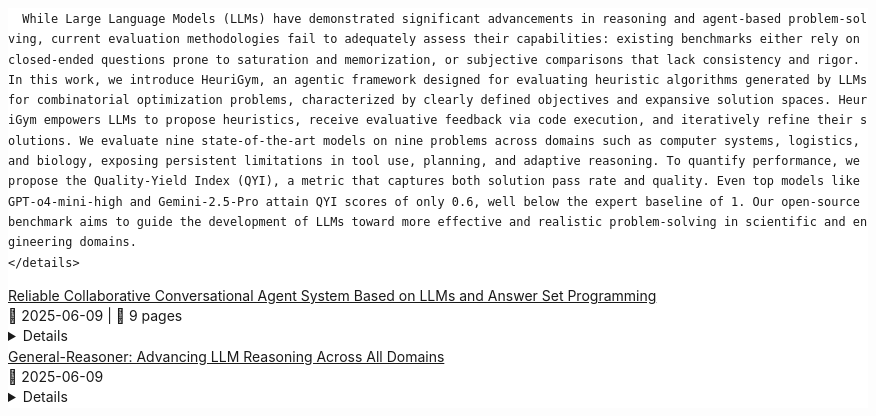       While Large Language Models (LLMs) have demonstrated significant advancements in reasoning and agent-based problem-solving, current evaluation methodologies fail to adequately assess their capabilities: existing benchmarks either rely on closed-ended questions prone to saturation and memorization, or subjective comparisons that lack consistency and rigor. In this work, we introduce HeuriGym, an agentic framework designed for evaluating heuristic algorithms generated by LLMs for combinatorial optimization problems, characterized by clearly defined objectives and expansive solution spaces. HeuriGym empowers LLMs to propose heuristics, receive evaluative feedback via code execution, and iteratively refine their solutions. We evaluate nine state-of-the-art models on nine problems across domains such as computer systems, logistics, and biology, exposing persistent limitations in tool use, planning, and adaptive reasoning. To quantify performance, we propose the Quality-Yield Index (QYI), a metric that captures both solution pass rate and quality. Even top models like GPT-o4-mini-high and Gemini-2.5-Pro attain QYI scores of only 0.6, well below the expert baseline of 1. Our open-source benchmark aims to guide the development of LLMs toward more effective and realistic problem-solving in scientific and engineering domains.
    </details>
</div>
<div class="paper-card">
    <div class="paper-title"><a href="http://arxiv.org/abs/2505.06438v2">Reliable Collaborative Conversational Agent System Based on LLMs and Answer Set Programming</a></div>
    <div class="paper-meta">
      📅 2025-06-09
      | 💬 9 pages
    </div>
    <details class="paper-abstract">
      As the Large-Language-Model-driven (LLM-driven) Artificial Intelligence (AI) bots became popular, people realized their strong potential in Task-Oriented Dialogue (TOD). However, bots relying wholly on LLMs are unreliable in their knowledge, and whether they can finally produce a correct outcome for the task is not guaranteed. The collaboration among these agents also remains a challenge, since the necessary information to convey is unclear, and the information transfer is by prompts: unreliable, and malicious knowledge is easy to inject. With the help of knowledge representation and reasoning tools such as Answer Set Programming (ASP), conversational agents can be built safely and reliably, and communication among the agents made more reliable as well. We propose a Manager-Customer-Service Dual-Agent paradigm, where ASP-driven bots share the same knowledge base and complete their assigned tasks independently. The agents communicate with each other through the knowledge base, ensuring consistency. The knowledge and information conveyed are encapsulated and invisible to the users, ensuring the security of information transmission. To illustrate the dual-agent conversational paradigm, we have constructed AutoManager, a collaboration system for managing the drive-through window of a fast-food restaurant such as Taco Bell in the US. In AutoManager, the customer service bot takes the customer's order while the manager bot manages the menu and food supply. We evaluated our AutoManager system and compared it with the real-world Taco Bell Drive-Thru AI Order Taker, and the results show that our method is more reliable.
    </details>
</div>
<div class="paper-card">
    <div class="paper-title"><a href="http://arxiv.org/abs/2505.14652v5">General-Reasoner: Advancing LLM Reasoning Across All Domains</a></div>
    <div class="paper-meta">
      📅 2025-06-09
    </div>
    <details class="paper-abstract">